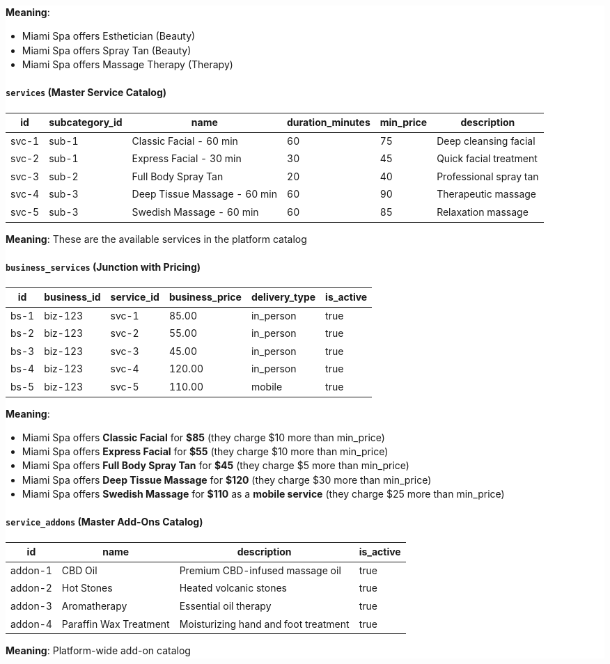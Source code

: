 **Meaning**: 
- Miami Spa offers Esthetician (Beauty)
- Miami Spa offers Spray Tan (Beauty)
- Miami Spa offers Massage Therapy (Therapy)

#### `services` (Master Service Catalog)
| id | subcategory_id | name | duration_minutes | min_price | description |
|----|----------------|------|------------------|-----------|-------------|
| svc-1 | sub-1 | Classic Facial - 60 min | 60 | 75 | Deep cleansing facial |
| svc-2 | sub-1 | Express Facial - 30 min | 30 | 45 | Quick facial treatment |
| svc-3 | sub-2 | Full Body Spray Tan | 20 | 40 | Professional spray tan |
| svc-4 | sub-3 | Deep Tissue Massage - 60 min | 60 | 90 | Therapeutic massage |
| svc-5 | sub-3 | Swedish Massage - 60 min | 60 | 85 | Relaxation massage |

**Meaning**: These are the available services in the platform catalog

#### `business_services` (Junction with Pricing)
| id | business_id | service_id | business_price | delivery_type | is_active |
|----|-------------|------------|----------------|---------------|-----------|
| bs-1 | biz-123 | svc-1 | 85.00 | in_person | true |
| bs-2 | biz-123 | svc-2 | 55.00 | in_person | true |
| bs-3 | biz-123 | svc-3 | 45.00 | in_person | true |
| bs-4 | biz-123 | svc-4 | 120.00 | in_person | true |
| bs-5 | biz-123 | svc-5 | 110.00 | mobile | true |

**Meaning**:
- Miami Spa offers **Classic Facial** for **$85** (they charge $10 more than min_price)
- Miami Spa offers **Express Facial** for **$55** (they charge $10 more than min_price)
- Miami Spa offers **Full Body Spray Tan** for **$45** (they charge $5 more than min_price)
- Miami Spa offers **Deep Tissue Massage** for **$120** (they charge $30 more than min_price)
- Miami Spa offers **Swedish Massage** for **$110** as a **mobile service** (they charge $25 more than min_price)

#### `service_addons` (Master Add-Ons Catalog)
| id | name | description | is_active |
|----|------|-------------|-----------|
| addon-1 | CBD Oil | Premium CBD-infused massage oil | true |
| addon-2 | Hot Stones | Heated volcanic stones | true |
| addon-3 | Aromatherapy | Essential oil therapy | true |
| addon-4 | Paraffin Wax Treatment | Moisturizing hand and foot treatment | true |

**Meaning**: Platform-wide add-on catalog
